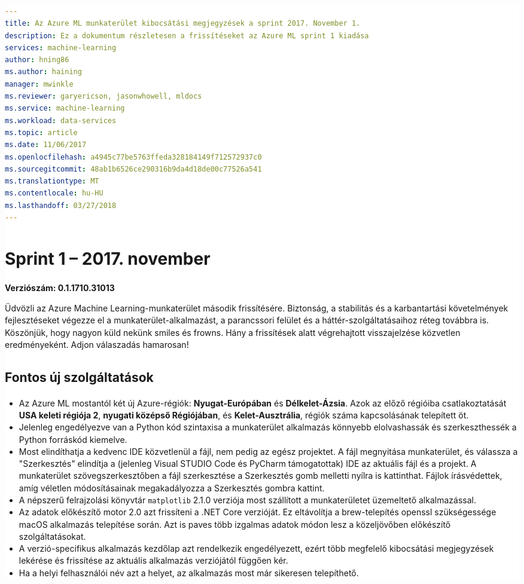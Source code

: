 ```yaml
---
title: Az Azure ML munkaterület kibocsátási megjegyzések a sprint 2017. November 1.
description: Ez a dokumentum részletesen a frissítéseket az Azure ML sprint 1 kiadása
services: machine-learning
author: hning86
ms.author: haining
manager: mwinkle
ms.reviewer: garyericson, jasonwhowell, mldocs
ms.service: machine-learning
ms.workload: data-services
ms.topic: article
ms.date: 11/06/2017
ms.openlocfilehash: a4945c77be5763ffeda328184149f712572937c0
ms.sourcegitcommit: 48ab1b6526ce290316b9da4d18de00c77526a541
ms.translationtype: MT
ms.contentlocale: hu-HU
ms.lasthandoff: 03/27/2018
---
```

# <a name="sprint-1---november-2017"></a>Sprint 1 – 2017. november 

**Verziószám: 0.1.1710.31013**

Üdvözli az Azure Machine Learning-munkaterület második frissítésére. Biztonság, a stabilitás és a karbantartási követelmények fejlesztéseket végezze el a munkaterület-alkalmazást, a parancssori felület és a háttér-szolgáltatásaihoz réteg továbbra is. Köszönjük, hogy nagyon küld nekünk smiles és frowns. Hány a frissítések alatt végrehajtott visszajelzése közvetlen eredményeként. Adjon válaszadás hamarosan!

## <a name="notable-new-features"></a>Fontos új szolgáltatások
- Az Azure ML mostantól két új Azure-régiók: **Nyugat-Európában** és **Délkelet-Ázsia**. Azok az előző régióiba csatlakoztatását **USA keleti régiója 2**, **nyugati középső Régiójában**, és **Kelet-Ausztrália**, régiók száma kapcsolásának telepített öt.
- Jelenleg engedélyezve van a Python kód szintaxisa a munkaterület alkalmazás könnyebb elolvashassák és szerkeszthessék a Python forráskód kiemelve. 
- Most elindíthatja a kedvenc IDE közvetlenül a fájl, nem pedig az egész projektet.  A fájl megnyitása munkaterület, és válassza a "Szerkesztés" elindítja a (jelenleg Visual STUDIO Code és PyCharm támogatottak) IDE az aktuális fájl és a projekt.  A munkaterület szövegszerkesztőben a fájl szerkesztése a Szerkesztés gomb melletti nyílra is kattinthat.  Fájlok írásvédettek, amíg véletlen módosításainak megakadályozza a Szerkesztés gombra kattint.
- A népszerű felrajzolási könyvtár `matplotlib` 2.1.0 verziója most szállított a munkaterületet üzemeltető alkalmazással.
- Az adatok előkészítő motor 2.0 azt frissíteni a .NET Core verzióját. Ez eltávolítja a brew-telepítés openssl szükségessége macOS alkalmazás telepítése során. Azt is paves több izgalmas adatok módon lesz a közeljövőben előkészítő szolgáltatásokat. 
- A verzió-specifikus alkalmazás kezdőlap azt rendelkezik engedélyezett, ezért több megfelelő kibocsátási megjegyzések lekérése és frissítése az aktuális alkalmazás verziójától függően kér.
- Ha a helyi felhasználói név azt a helyet, az alkalmazás most már sikeresen telepíthető. 
